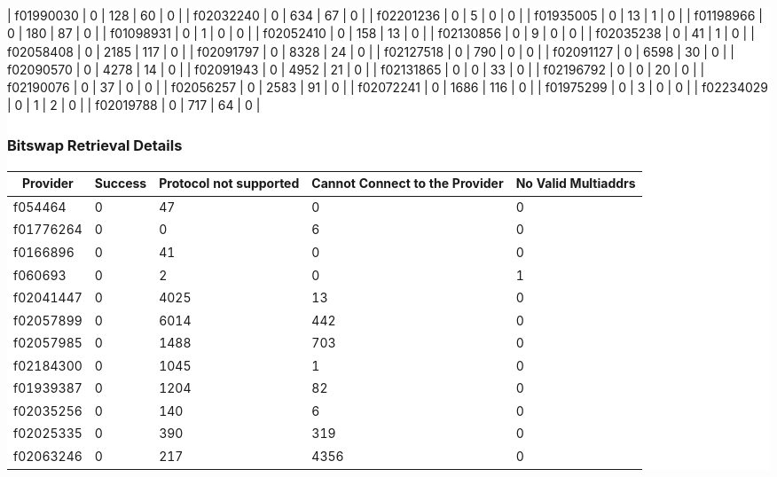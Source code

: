 | f01990030 | 0       | 128                    | 60                             | 0                   |
| f02032240 | 0       | 634                    | 67                             | 0                   |
| f02201236 | 0       | 5                      | 0                              | 0                   |
| f01935005 | 0       | 13                     | 1                              | 0                   |
| f01198966 | 0       | 180                    | 87                             | 0                   |
| f01098931 | 0       | 1                      | 0                              | 0                   |
| f02052410 | 0       | 158                    | 13                             | 0                   |
| f02130856 | 0       | 9                      | 0                              | 0                   |
| f02035238 | 0       | 41                     | 1                              | 0                   |
| f02058408 | 0       | 2185                   | 117                            | 0                   |
| f02091797 | 0       | 8328                   | 24                             | 0                   |
| f02127518 | 0       | 790                    | 0                              | 0                   |
| f02091127 | 0       | 6598                   | 30                             | 0                   |
| f02090570 | 0       | 4278                   | 14                             | 0                   |
| f02091943 | 0       | 4952                   | 21                             | 0                   |
| f02131865 | 0       | 0                      | 33                             | 0                   |
| f02196792 | 0       | 0                      | 20                             | 0                   |
| f02190076 | 0       | 37                     | 0                              | 0                   |
| f02056257 | 0       | 2583                   | 91                             | 0                   |
| f02072241 | 0       | 1686                   | 116                            | 0                   |
| f01975299 | 0       | 3                      | 0                              | 0                   |
| f02234029 | 0       | 1                      | 2                              | 0                   |
| f02019788 | 0       | 717                    | 64                             | 0                   |

### Bitswap Retrieval Details
| Provider  | Success | Protocol not supported | Cannot Connect to the Provider | No Valid Multiaddrs |
| --------- | ------- | ---------------------- | ------------------------------ | ------------------- |
| f054464   | 0       | 47                     | 0                              | 0                   |
| f01776264 | 0       | 0                      | 6                              | 0                   |
| f0166896  | 0       | 41                     | 0                              | 0                   |
| f060693   | 0       | 2                      | 0                              | 1                   |
| f02041447 | 0       | 4025                   | 13                             | 0                   |
| f02057899 | 0       | 6014                   | 442                            | 0                   |
| f02057985 | 0       | 1488                   | 703                            | 0                   |
| f02184300 | 0       | 1045                   | 1                              | 0                   |
| f01939387 | 0       | 1204                   | 82                             | 0                   |
| f02035256 | 0       | 140                    | 6                              | 0                   |
| f02025335 | 0       | 390                    | 319                            | 0                   |
| f02063246 | 0       | 217                    | 4356                           | 0                   |